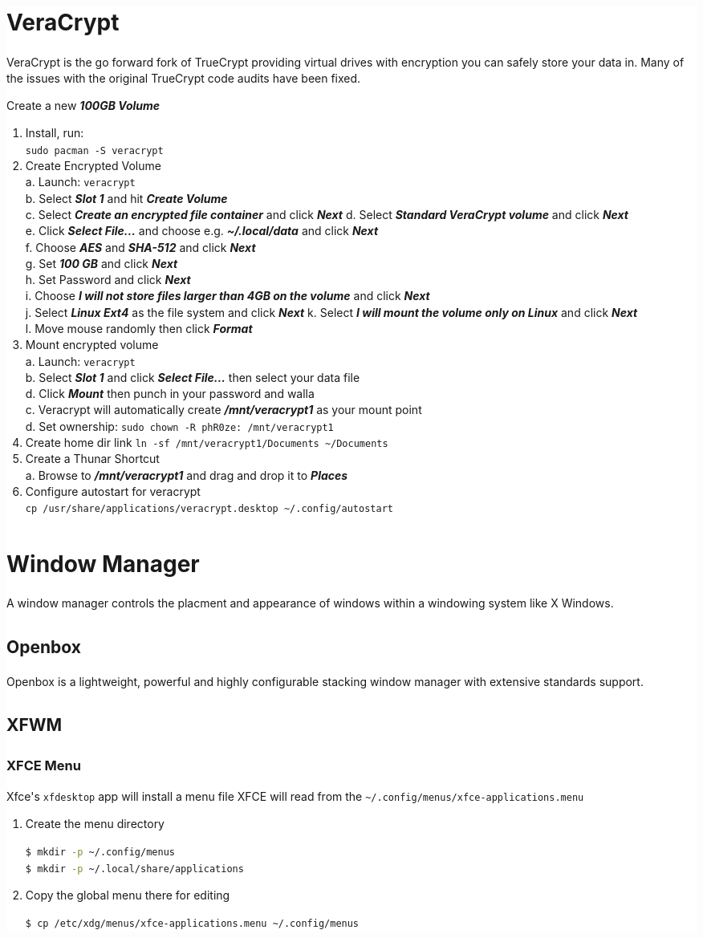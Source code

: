 # VeraCrypt
VeraCrypt is the go forward fork of TrueCrypt providing virtual drives with encryption you can
safely store your data in. Many of the issues with the original TrueCrypt code audits have been
fixed.

Create a new ***100GB Volume***  
1. Install, run:   
  `sudo pacman -S veracrypt`
2. Create Encrypted Volume  
  a. Launch: `veracrypt`  
  b. Select ***Slot 1*** and hit ***Create Volume***   
  c. Select ***Create an encrypted file container*** and click ***Next***
  d. Select ***Standard VeraCrypt volume*** and click ***Next***  
  e. Click ***Select File...*** and choose e.g. ***~/.local/data*** and click ***Next***  
  f. Choose ***AES*** and ***SHA-512*** and click ***Next***  
  g. Set ***100 GB*** and click ***Next***  
  h. Set Password and click ***Next***  
  i. Choose ***I will not store files larger than 4GB on the volume*** and click ***Next***  
  j. Select ***Linux Ext4*** as the file system and click ***Next***
  k. Select ***I will mount the volume only on Linux*** and click ***Next***  
  l. Move mouse randomly then click ***Format***
3. Mount encrypted volume  
  a. Launch: `veracrypt`  
  b. Select ***Slot 1*** and click ***Select File...*** then select your data file  
  d. Click ***Mount*** then punch in your password and walla  
  c. Veracrypt will automatically create ***/mnt/veracrypt1*** as your mount point  
  d. Set ownership: `sudo chown -R phR0ze: /mnt/veracrypt1`  
4. Create home dir link `ln -sf /mnt/veracrypt1/Documents ~/Documents`  
5. Create a Thunar Shortcut  
  a. Browse to ***/mnt/veracrypt1*** and drag and drop it to ***Places***  
6. Configure autostart for veracrypt  
  `cp /usr/share/applications/veracrypt.desktop ~/.config/autostart`

# Window Manager
A window manager controls the placment and appearance of windows within a windowing system like X
Windows.

## Openbox
Openbox is a lightweight, powerful and highly configurable stacking window manager with extensive
standards support.

## XFWM

### XFCE Menu
Xfce's `xfdesktop` app will install a menu file
XFCE will read from the `~/.config/menus/xfce-applications.menu`

1. Create the menu directory
   ```bash
   $ mkdir -p ~/.config/menus
   $ mkdir -p ~/.local/share/applications
   ```
2. Copy the global menu there for editing
   ```bash
   $ cp /etc/xdg/menus/xfce-applications.menu ~/.config/menus
   ```
